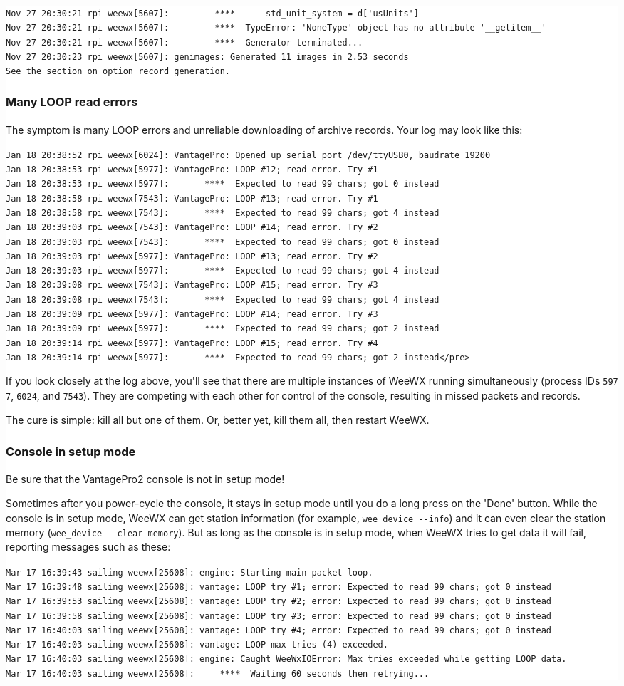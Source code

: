 ```
Nov 27 20:30:21 rpi weewx[5607]:         ****      std_unit_system = d['usUnits']
Nov 27 20:30:21 rpi weewx[5607]:         ****  TypeError: 'NoneType' object has no attribute '__getitem__'
Nov 27 20:30:21 rpi weewx[5607]:         ****  Generator terminated...
Nov 27 20:30:23 rpi weewx[5607]: genimages: Generated 11 images in 2.53 seconds
See the section on option record_generation.
```

### Many LOOP read errors

The symptom is many LOOP errors and unreliable downloading of archive records. Your log may look
like this:

```
Jan 18 20:38:52 rpi weewx[6024]: VantagePro: Opened up serial port /dev/ttyUSB0, baudrate 19200
Jan 18 20:38:53 rpi weewx[5977]: VantagePro: LOOP #12; read error. Try #1
Jan 18 20:38:53 rpi weewx[5977]:       ****  Expected to read 99 chars; got 0 instead
Jan 18 20:38:58 rpi weewx[7543]: VantagePro: LOOP #13; read error. Try #1
Jan 18 20:38:58 rpi weewx[7543]:       ****  Expected to read 99 chars; got 4 instead
Jan 18 20:39:03 rpi weewx[7543]: VantagePro: LOOP #14; read error. Try #2
Jan 18 20:39:03 rpi weewx[7543]:       ****  Expected to read 99 chars; got 0 instead
Jan 18 20:39:03 rpi weewx[5977]: VantagePro: LOOP #13; read error. Try #2
Jan 18 20:39:03 rpi weewx[5977]:       ****  Expected to read 99 chars; got 4 instead
Jan 18 20:39:08 rpi weewx[7543]: VantagePro: LOOP #15; read error. Try #3
Jan 18 20:39:08 rpi weewx[7543]:       ****  Expected to read 99 chars; got 4 instead
Jan 18 20:39:09 rpi weewx[5977]: VantagePro: LOOP #14; read error. Try #3
Jan 18 20:39:09 rpi weewx[5977]:       ****  Expected to read 99 chars; got 2 instead
Jan 18 20:39:14 rpi weewx[5977]: VantagePro: LOOP #15; read error. Try #4
Jan 18 20:39:14 rpi weewx[5977]:       ****  Expected to read 99 chars; got 2 instead</pre>
```

If you look closely at the log above, you'll see that there are multiple instances of WeeWX running
simultaneously (process IDs `5977`, `6024`, and `7543`). They are competing with each other for
control of the console, resulting in missed packets and records.

The cure is simple: kill all but one of them. Or, better yet, kill them all, then restart WeeWX.


### Console in setup mode

Be sure that the VantagePro2 console is not in setup mode!

Sometimes after you power-cycle the console, it stays in setup mode until you do a long press on the 'Done' button.  While the console is in setup mode, WeeWX can get station information (for example, `wee_device --info`) and it can even clear the station memory (`wee_device --clear-memory`).  But as long as the console is in setup mode, when WeeWX tries to get data it will fail, reporting messages such as these:

```
Mar 17 16:39:43 sailing weewx[25608]: engine: Starting main packet loop.
Mar 17 16:39:48 sailing weewx[25608]: vantage: LOOP try #1; error: Expected to read 99 chars; got 0 instead
Mar 17 16:39:53 sailing weewx[25608]: vantage: LOOP try #2; error: Expected to read 99 chars; got 0 instead
Mar 17 16:39:58 sailing weewx[25608]: vantage: LOOP try #3; error: Expected to read 99 chars; got 0 instead
Mar 17 16:40:03 sailing weewx[25608]: vantage: LOOP try #4; error: Expected to read 99 chars; got 0 instead
Mar 17 16:40:03 sailing weewx[25608]: vantage: LOOP max tries (4) exceeded.
Mar 17 16:40:03 sailing weewx[25608]: engine: Caught WeeWxIOError: Max tries exceeded while getting LOOP data.
Mar 17 16:40:03 sailing weewx[25608]:     ****  Waiting 60 seconds then retrying...
```

